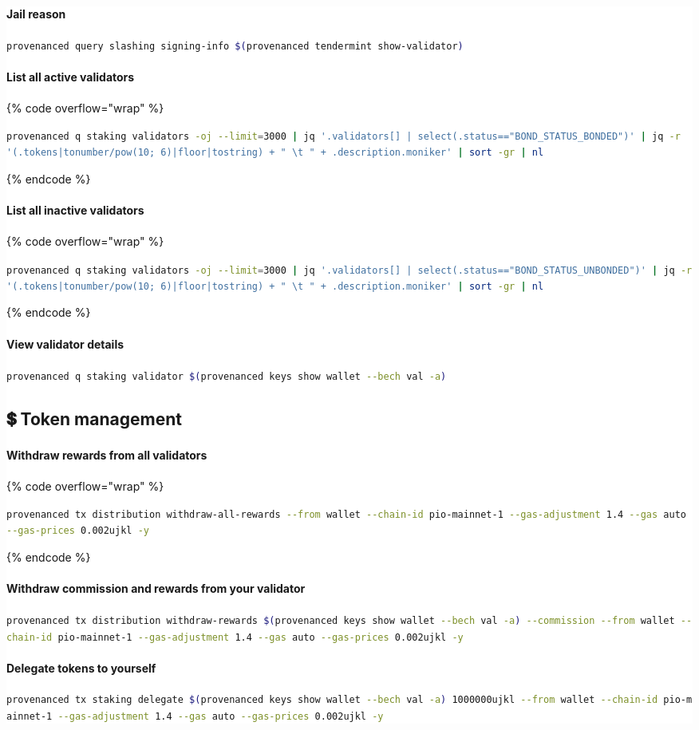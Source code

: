 #### Jail reason

```bash
provenanced query slashing signing-info $(provenanced tendermint show-validator)
```

#### List all active validators

{% code overflow="wrap" %}
```bash
provenanced q staking validators -oj --limit=3000 | jq '.validators[] | select(.status=="BOND_STATUS_BONDED")' | jq -r '(.tokens|tonumber/pow(10; 6)|floor|tostring) + " \t " + .description.moniker' | sort -gr | nl
```
{% endcode %}

#### List all inactive validators

{% code overflow="wrap" %}
```bash
provenanced q staking validators -oj --limit=3000 | jq '.validators[] | select(.status=="BOND_STATUS_UNBONDED")' | jq -r '(.tokens|tonumber/pow(10; 6)|floor|tostring) + " \t " + .description.moniker' | sort -gr | nl
```
{% endcode %}

#### View validator details

```bash
provenanced q staking validator $(provenanced keys show wallet --bech val -a)
```

## 💲 Token management

#### Withdraw rewards from all validators

{% code overflow="wrap" %}
```bash
provenanced tx distribution withdraw-all-rewards --from wallet --chain-id pio-mainnet-1 --gas-adjustment 1.4 --gas auto --gas-prices 0.002ujkl -y
```
{% endcode %}

#### Withdraw commission and rewards from your validator

```bash
provenanced tx distribution withdraw-rewards $(provenanced keys show wallet --bech val -a) --commission --from wallet --chain-id pio-mainnet-1 --gas-adjustment 1.4 --gas auto --gas-prices 0.002ujkl -y
```

#### Delegate tokens to yourself

```bash
provenanced tx staking delegate $(provenanced keys show wallet --bech val -a) 1000000ujkl --from wallet --chain-id pio-mainnet-1 --gas-adjustment 1.4 --gas auto --gas-prices 0.002ujkl -y
```

